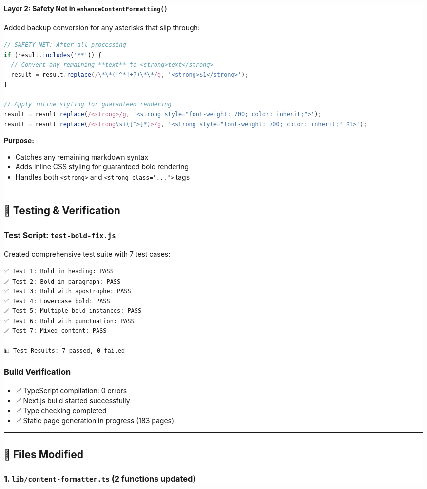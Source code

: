 #### **Layer 2: Safety Net in `enhanceContentFormatting()`**
Added backup conversion for any asterisks that slip through:

```typescript
// SAFETY NET: After all processing
if (result.includes('**')) {
  // Convert any remaining **text** to <strong>text</strong>
  result = result.replace(/\*\*([^*]+?)\*\*/g, '<strong>$1</strong>');
}

// Apply inline styling for guaranteed rendering
result = result.replace(/<strong>/g, '<strong style="font-weight: 700; color: inherit;">');
result = result.replace(/<strong\s+([^>]*)>/g, '<strong style="font-weight: 700; color: inherit;" $1>');
```

**Purpose:** 
- Catches any remaining markdown syntax
- Adds inline CSS styling for guaranteed bold rendering
- Handles both `<strong>` and `<strong class="...">` tags

---

## 🧪 Testing & Verification

### Test Script: `test-bold-fix.js`
Created comprehensive test suite with 7 test cases:

```
✅ Test 1: Bold in heading: PASS
✅ Test 2: Bold in paragraph: PASS
✅ Test 3: Bold with apostrophe: PASS
✅ Test 4: Lowercase bold: PASS
✅ Test 5: Multiple bold instances: PASS
✅ Test 6: Bold with punctuation: PASS
✅ Test 7: Mixed content: PASS

📊 Test Results: 7 passed, 0 failed
```

### Build Verification
- ✅ TypeScript compilation: 0 errors
- ✅ Next.js build started successfully
- ✅ Type checking completed
- ✅ Static page generation in progress (183 pages)

---

## 📝 Files Modified

### 1. `lib/content-formatter.ts` (2 functions updated)
